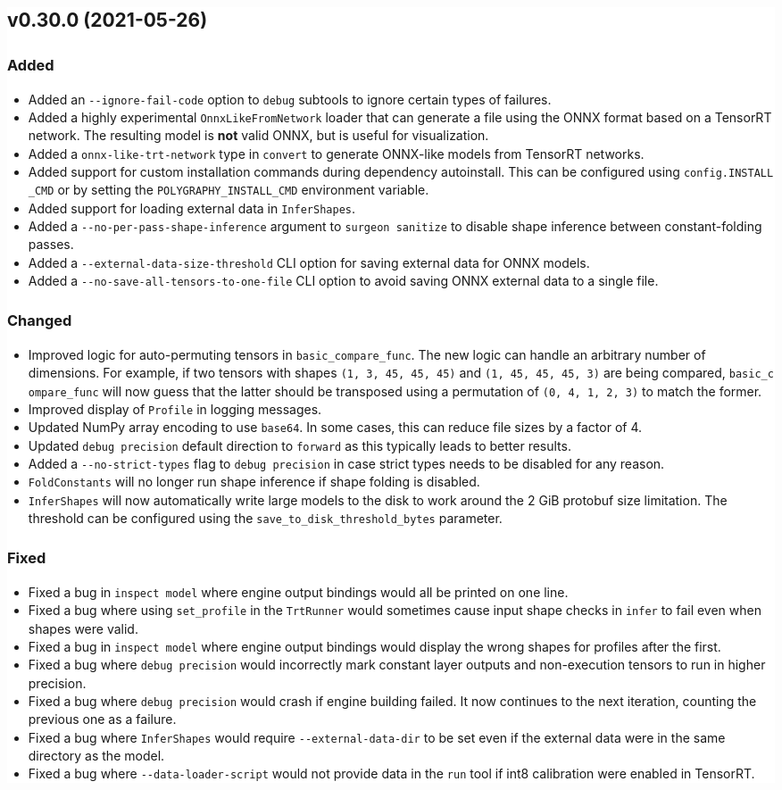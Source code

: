 
## v0.30.0 (2021-05-26)
### Added
- Added an `--ignore-fail-code` option to `debug` subtools to ignore certain types of failures.
- Added a highly experimental `OnnxLikeFromNetwork` loader that can generate a file using the ONNX
    format based on a TensorRT network. The resulting model is **not** valid ONNX, but is useful for visualization.
- Added a `onnx-like-trt-network` type in `convert` to generate ONNX-like models from TensorRT networks.
- Added support for custom installation commands during dependency autoinstall.
    This can be configured using `config.INSTALL_CMD` or by setting the `POLYGRAPHY_INSTALL_CMD` environment variable.
- Added support for loading external data in `InferShapes`.
- Added a `--no-per-pass-shape-inference` argument to `surgeon sanitize` to disable shape inference
    between constant-folding passes.
- Added a `--external-data-size-threshold` CLI option for saving external data for ONNX models.
- Added a `--no-save-all-tensors-to-one-file` CLI option to avoid saving ONNX external data to a single file.

### Changed
- Improved logic for auto-permuting tensors in `basic_compare_func`. The new logic can handle
    an arbitrary number of dimensions. For example, if two tensors with shapes `(1, 3, 45, 45, 45)`
    and `(1, 45, 45, 45, 3)` are being compared, `basic_compare_func` will now guess that the latter
    should be transposed using a permutation of `(0, 4, 1, 2, 3)` to match the former.
- Improved display of `Profile` in logging messages.
- Updated NumPy array encoding to use `base64`. In some cases, this can reduce file sizes by a factor of 4.
- Updated `debug precision` default direction to `forward` as this typically leads to better results.
- Added a `--no-strict-types` flag to `debug precision` in case strict types needs to be disabled for any reason.
- `FoldConstants` will no longer run shape inference if shape folding is disabled.
- `InferShapes` will now automatically write large models to the disk to work around the 2 GiB protobuf size limitation.
    The threshold can be configured using the `save_to_disk_threshold_bytes` parameter.

### Fixed
- Fixed a bug in `inspect model` where engine output bindings would all be printed on one line.
- Fixed a bug where using `set_profile` in the `TrtRunner` would sometimes cause input shape
    checks in `infer` to fail even when shapes were valid.
- Fixed a bug in `inspect model` where engine output bindings would display the wrong shapes
    for profiles after the first.
- Fixed a bug where `debug precision` would incorrectly mark constant layer outputs and non-execution tensors
    to run in higher precision.
- Fixed a bug where `debug precision` would crash if engine building failed. It now continues to the next iteration,
    counting the previous one as a failure.
- Fixed a bug where `InferShapes` would require `--external-data-dir` to be set even if the external data
    were in the same directory as the model.
- Fixed a bug where `--data-loader-script` would not provide data in the `run` tool if int8 calibration were enabled in TensorRT.

